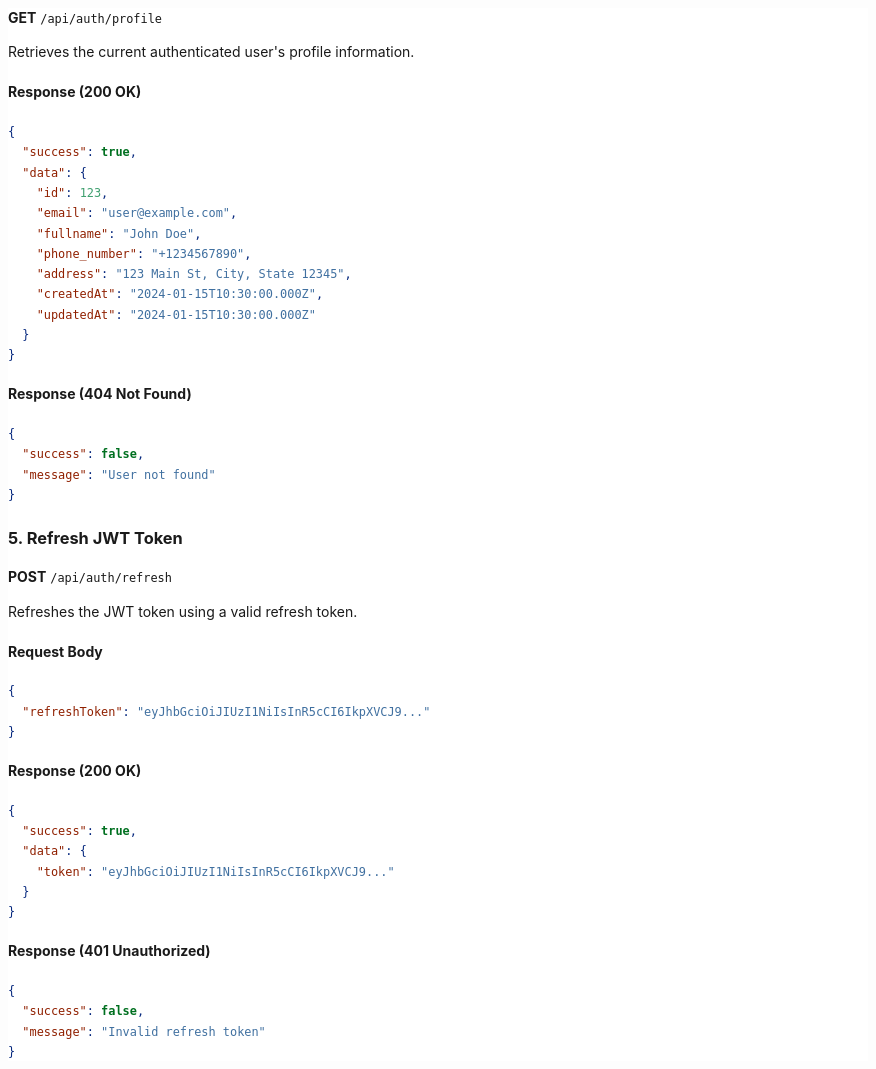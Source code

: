 **GET** `/api/auth/profile`

Retrieves the current authenticated user's profile information.

#### Response (200 OK)
```json
{
  "success": true,
  "data": {
    "id": 123,
    "email": "user@example.com",
    "fullname": "John Doe",
    "phone_number": "+1234567890",
    "address": "123 Main St, City, State 12345",
    "createdAt": "2024-01-15T10:30:00.000Z",
    "updatedAt": "2024-01-15T10:30:00.000Z"
  }
}
```

#### Response (404 Not Found)
```json
{
  "success": false,
  "message": "User not found"
}
```

### 5. Refresh JWT Token

**POST** `/api/auth/refresh`

Refreshes the JWT token using a valid refresh token.

#### Request Body
```json
{
  "refreshToken": "eyJhbGciOiJIUzI1NiIsInR5cCI6IkpXVCJ9..."
}
```

#### Response (200 OK)
```json
{
  "success": true,
  "data": {
    "token": "eyJhbGciOiJIUzI1NiIsInR5cCI6IkpXVCJ9..."
  }
}
```

#### Response (401 Unauthorized)
```json
{
  "success": false,
  "message": "Invalid refresh token"
}
```
